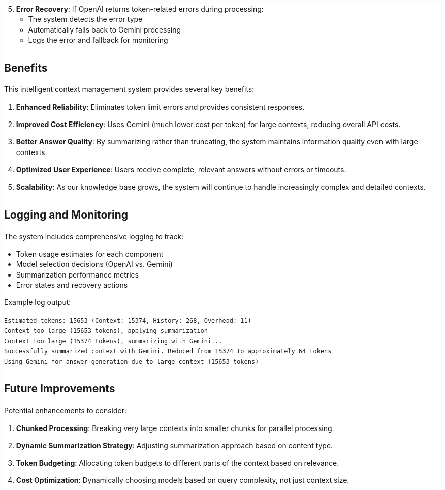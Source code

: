 5. **Error Recovery**: If OpenAI returns token-related errors during processing:
   - The system detects the error type
   - Automatically falls back to Gemini processing
   - Logs the error and fallback for monitoring

## Benefits

This intelligent context management system provides several key benefits:

1. **Enhanced Reliability**: Eliminates token limit errors and provides consistent responses.

2. **Improved Cost Efficiency**: Uses Gemini (much lower cost per token) for large contexts, reducing overall API costs.

3. **Better Answer Quality**: By summarizing rather than truncating, the system maintains information quality even with large contexts.

4. **Optimized User Experience**: Users receive complete, relevant answers without errors or timeouts.

5. **Scalability**: As our knowledge base grows, the system will continue to handle increasingly complex and detailed contexts.

## Logging and Monitoring

The system includes comprehensive logging to track:

- Token usage estimates for each component
- Model selection decisions (OpenAI vs. Gemini)
- Summarization performance metrics
- Error states and recovery actions

Example log output:
```
Estimated tokens: 15653 (Context: 15374, History: 268, Overhead: 11)
Context too large (15653 tokens), applying summarization
Context too large (15374 tokens), summarizing with Gemini...
Successfully summarized context with Gemini. Reduced from 15374 to approximately 64 tokens
Using Gemini for answer generation due to large context (15653 tokens)
```

## Future Improvements

Potential enhancements to consider:

1. **Chunked Processing**: Breaking very large contexts into smaller chunks for parallel processing.

2. **Dynamic Summarization Strategy**: Adjusting summarization approach based on content type.

3. **Token Budgeting**: Allocating token budgets to different parts of the context based on relevance.

4. **Cost Optimization**: Dynamically choosing models based on query complexity, not just context size.
